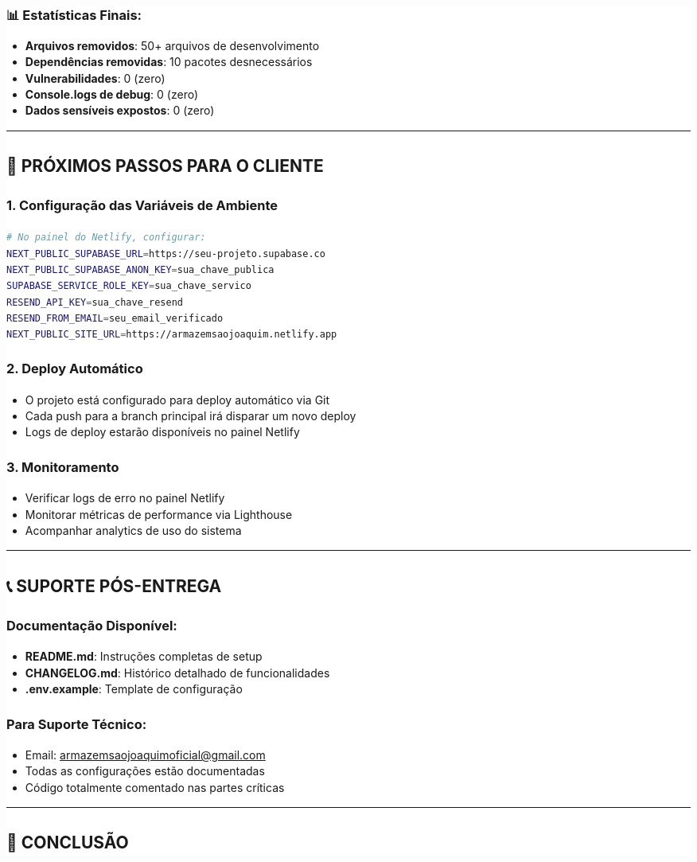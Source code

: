 ### 📊 Estatísticas Finais:
- **Arquivos removidos**: 50+ arquivos de desenvolvimento
- **Dependências removidas**: 10 pacotes desnecessários
- **Vulnerabilidades**: 0 (zero)
- **Console.logs de debug**: 0 (zero)
- **Dados sensíveis expostos**: 0 (zero)

---

## 🚀 PRÓXIMOS PASSOS PARA O CLIENTE

### 1. Configuração das Variáveis de Ambiente
```bash
# No painel do Netlify, configurar:
NEXT_PUBLIC_SUPABASE_URL=https://seu-projeto.supabase.co
NEXT_PUBLIC_SUPABASE_ANON_KEY=sua_chave_publica
SUPABASE_SERVICE_ROLE_KEY=sua_chave_servico
RESEND_API_KEY=sua_chave_resend
RESEND_FROM_EMAIL=seu_email_verificado
NEXT_PUBLIC_SITE_URL=https://armazemsaojoaquim.netlify.app
```

### 2. Deploy Automático
- O projeto está configurado para deploy automático via Git
- Cada push para a branch principal irá disparar um novo deploy
- Logs de deploy estarão disponíveis no painel Netlify

### 3. Monitoramento
- Verificar logs de erro no painel Netlify
- Monitorar métricas de performance via Lighthouse
- Acompanhar analytics de uso do sistema

---

## 📞 SUPORTE PÓS-ENTREGA

### Documentação Disponível:
- **README.md**: Instruções completas de setup
- **CHANGELOG.md**: Histórico detalhado de funcionalidades  
- **.env.example**: Template de configuração

### Para Suporte Técnico:
- Email: armazemsaojoaquimoficial@gmail.com
- Todas as configurações estão documentadas
- Código totalmente comentado nas partes críticas

---

## 🎉 CONCLUSÃO
